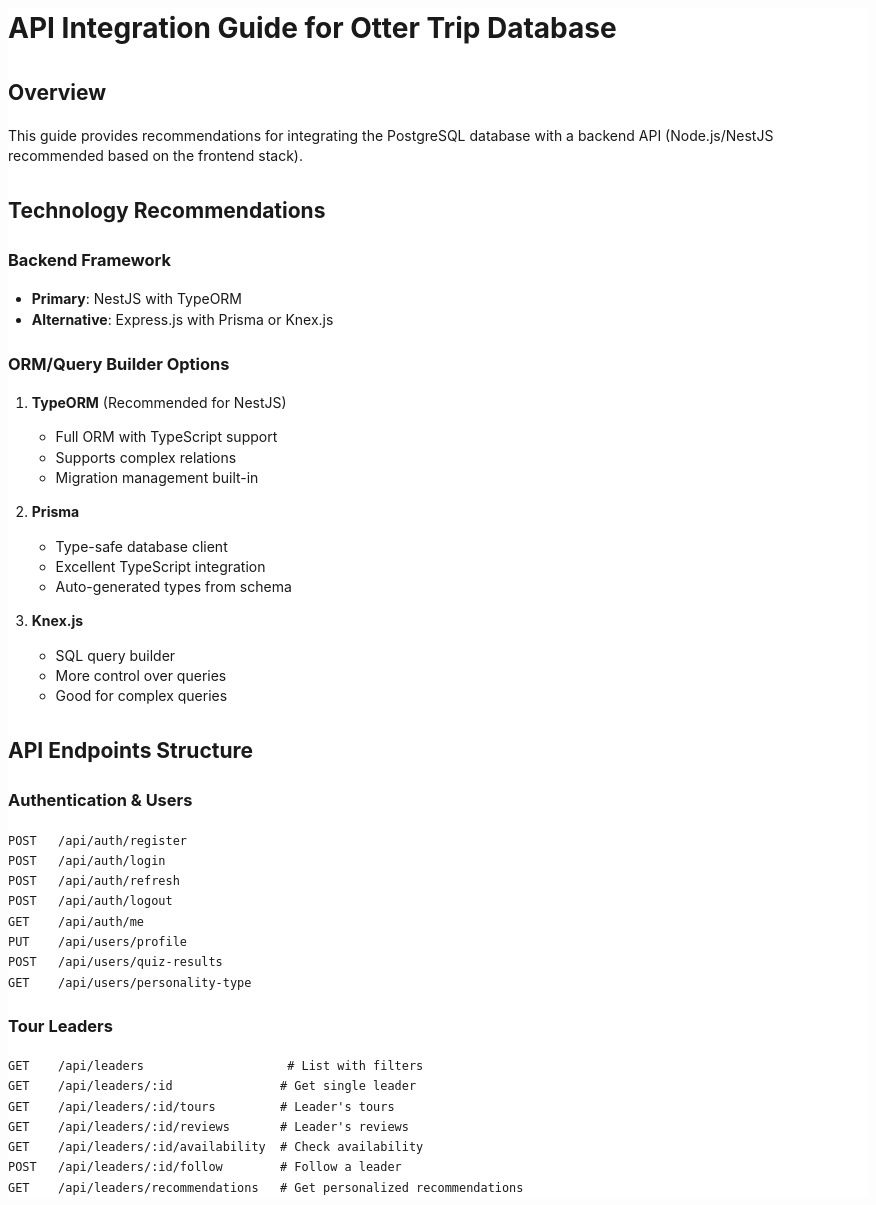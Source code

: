 # API Integration Guide for Otter Trip Database

## Overview
This guide provides recommendations for integrating the PostgreSQL database with a backend API (Node.js/NestJS recommended based on the frontend stack).

## Technology Recommendations

### Backend Framework
- **Primary**: NestJS with TypeORM
- **Alternative**: Express.js with Prisma or Knex.js

### ORM/Query Builder Options
1. **TypeORM** (Recommended for NestJS)
   - Full ORM with TypeScript support
   - Supports complex relations
   - Migration management built-in

2. **Prisma**
   - Type-safe database client
   - Excellent TypeScript integration
   - Auto-generated types from schema

3. **Knex.js**
   - SQL query builder
   - More control over queries
   - Good for complex queries

## API Endpoints Structure

### Authentication & Users
```
POST   /api/auth/register
POST   /api/auth/login
POST   /api/auth/refresh
POST   /api/auth/logout
GET    /api/auth/me
PUT    /api/users/profile
POST   /api/users/quiz-results
GET    /api/users/personality-type
```

### Tour Leaders
```
GET    /api/leaders                    # List with filters
GET    /api/leaders/:id               # Get single leader
GET    /api/leaders/:id/tours         # Leader's tours
GET    /api/leaders/:id/reviews       # Leader's reviews
GET    /api/leaders/:id/availability  # Check availability
POST   /api/leaders/:id/follow        # Follow a leader
GET    /api/leaders/recommendations   # Get personalized recommendations
```
